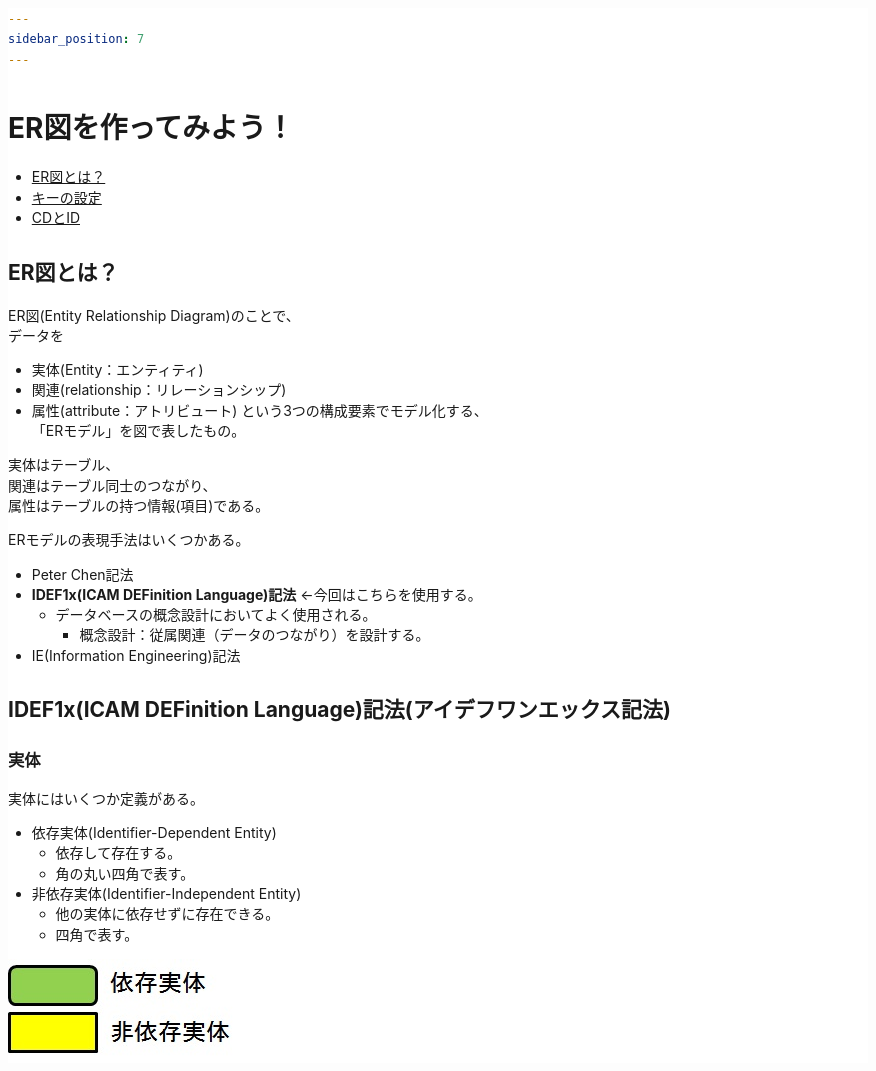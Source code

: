 ```yaml
---
sidebar_position: 7
---
```


# ER図を作ってみよう！

* [ER図とは？](#er図とは)
* [キーの設定](#キーの設定)
* [CDとID](#cdとid)

## ER図とは？

ER図(Entity Relationship Diagram)のことで、  
データを
- 実体(Entity：エンティティ)
- 関連(relationship：リレーションシップ)
- 属性(attribute：アトリビュート)
という3つの構成要素でモデル化する、  
「ERモデル」を図で表したもの。

実体はテーブル、  
関連はテーブル同士のつながり、  
属性はテーブルの持つ情報(項目)である。

ERモデルの表現手法はいくつかある。
- Peter Chen記法
- **IDEF1x(ICAM DEFinition Language)記法** ←今回はこちらを使用する。
  - データベースの概念設計においてよく使用される。
    - 概念設計：従属関連（データのつながり）を設計する。
- IE(Information Engineering)記法

## IDEF1x(ICAM DEFinition Language)記法(アイデフワンエックス記法)

### 実体

実体にはいくつか定義がある。
- 依存実体(Identifier-Dependent Entity)
  - 依存して存在する。
  - 角の丸い四角で表す。
- 非依存実体(Identifier-Independent Entity)
  - 他の実体に依存せずに存在できる。
  - 四角で表す。

![example-erd-entity](./images/example-erd-entity.jpg)
